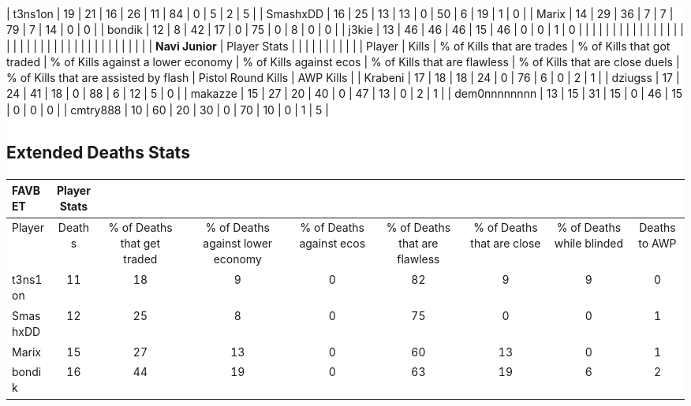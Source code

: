 | t3ns1on         |      19      |             21             |             16             |                 26                 |           11            |              84              |                0                |                   5                   |         2          |     5     |
| SmashxDD        |      16      |             25             |             13             |                 13                 |            0            |              50              |                6                |                  19                   |         1          |     0     |
| Marix           |      14      |             29             |             36             |                 7                  |            7            |              79              |                7                |                  14                   |         0          |     0     |
| bondik          |      12      |             8              |             42             |                 17                 |            0            |              75              |                0                |                   8                   |         0          |     0     |
| j3kie           |      13      |             46             |             46             |                 46                 |           15            |              46              |                0                |                   0                   |         1          |     0     |
|                 |              |                            |                            |                                    |                         |                              |                                 |                                       |                    |           |
|                 |              |                            |                            |                                    |                         |                              |                                 |                                       |                    |           |
|                 |              |                            |                            |                                    |                         |                              |                                 |                                       |                    |           |
| **Navi Junior** | Player Stats |                            |                            |                                    |                         |                              |                                 |                                       |                    |           |
| Player          |    Kills     | % of Kills that are trades | % of Kills that got traded | % of Kills against a lower economy | % of Kills against ecos | % of Kills that are flawless | % of Kills that are close duels | % of Kills that are assisted by flash | Pistol Round Kills | AWP Kills |
| Krabeni         |      17      |             18             |             18             |                 24                 |            0            |              76              |                6                |                   0                   |         2          |     1     |
| dziugss         |      17      |             24             |             41             |                 18                 |            0            |              88              |                6                |                  12                   |         5          |     0     |
| makazze         |      15      |             27             |             20             |                 40                 |            0            |              47              |               13                |                   0                   |         2          |     1     |
| dem0nnnnnnnn    |      13      |             15             |             31             |                 15                 |            0            |              46              |               15                |                   0                   |         0          |     0     |
| cmtry888        |      10      |             60             |             20             |                 30                 |            0            |              70              |               10                |                   0                   |         1          |     5     |
## Extended Deaths Stats  

| **FAVBET**      | Player Stats |                             |                                   |                          |                               |                            |                           |               |
| :- | :-: | :-: | :-: | :-: | :-: | :-: | :-: | :-: |
| Player          |    Deaths    | % of Deaths that get traded | % of Deaths against lower economy | % of Deaths against ecos | % of Deaths that are flawless | % of Deaths that are close | % of Deaths while blinded | Deaths to AWP |
| t3ns1on         |      11      |             18              |                 9                 |            0             |              82               |             9              |             9             |       0       |
| SmashxDD        |      12      |             25              |                 8                 |            0             |              75               |             0              |             0             |       1       |
| Marix           |      15      |             27              |                13                 |            0             |              60               |             13             |             0             |       1       |
| bondik          |      16      |             44              |                19                 |            0             |              63               |             19             |             6             |       2       |
